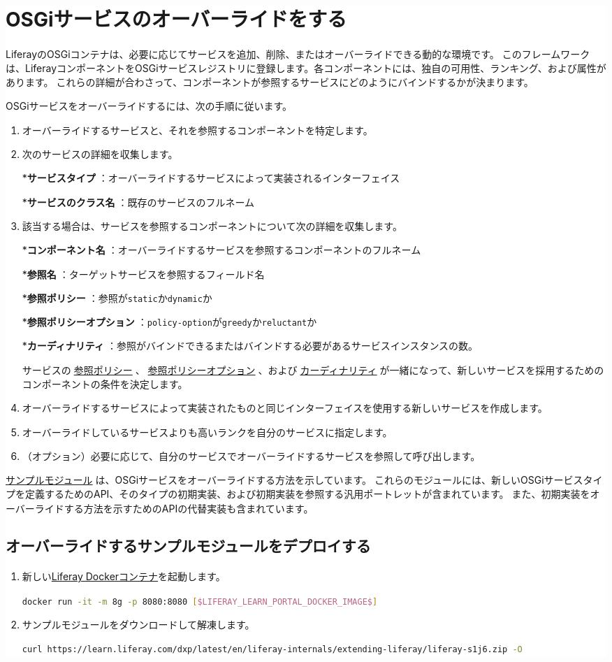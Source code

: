 # OSGiサービスのオーバーライドをする

LiferayのOSGiコンテナは、必要に応じてサービスを追加、削除、またはオーバーライドできる動的な環境です。 このフレームワークは、LiferayコンポーネントをOSGiサービスレジストリに登録します。各コンポーネントには、独自の可用性、ランキング、および属性があります。 これらの詳細が合わさって、コンポーネントが参照するサービスにどのようにバインドするかが決まります。

OSGiサービスをオーバーライドするには、次の手順に従います。

1. オーバーライドするサービスと、それを参照するコンポーネントを特定します。

1. 次のサービスの詳細を収集します。

   ***サービスタイプ** ：オーバーライドするサービスによって実装されるインターフェイス

   ***サービスのクラス名** ：既存のサービスのフルネーム

1. 該当する場合は、サービスを参照するコンポーネントについて次の詳細を収集します。

   ***コンポーネント名** ：オーバーライドするサービスを参照するコンポーネントのフルネーム

   ***参照名** ：ターゲットサービスを参照するフィールド名

   ***参照ポリシー** ：参照が`static`か`dynamic`か

   ***参照ポリシーオプション** ：`policy-option`が`greedy`か`reluctant`か

   ***カーディナリティ** ：参照がバインドできるまたはバインドする必要があるサービスインスタンスの数。

   サービスの [参照ポリシー](https://docs.osgi.org/javadoc/r5/enterprise/org/osgi/service/component/annotations/ReferencePolicy.html) 、 [参照ポリシーオプション](https://docs.osgi.org/javadoc/r5/enterprise/org/osgi/service/component/annotations/ReferencePolicyOption.html) 、および [カーディナリティ](https://docs.osgi.org/javadoc/r5/enterprise/org/osgi/service/component/annotations/ReferenceCardinality.html) が一緒になって、新しいサービスを採用するためのコンポーネントの条件を決定します。

1. オーバーライドするサービスによって実装されたものと同じインターフェイスを使用する新しいサービスを作成します。

1. オーバーライドしているサービスよりも高いランクを自分のサービスに指定します。

1. （オプション）必要に応じて、自分のサービスでオーバーライドするサービスを参照して呼び出します。

[サンプルモジュール](./liferay-s1j6.zip) は、OSGiサービスをオーバーライドする方法を示しています。 これらのモジュールには、新しいOSGiサービスタイプを定義するためのAPI、そのタイプの初期実装、および初期実装を参照する汎用ポートレットが含まれています。 また、初期実装をオーバーライドする方法を示すためのAPIの代替実装も含まれています。

<a name="オーバーライドするサンプルモジュールをデプロイする" />

## オーバーライドするサンプルモジュールをデプロイする

1. 新しい[Liferay Dockerコンテナ](../../installation-and-upgrades/installing-liferay/using-liferay-docker-images/docker-container-basics.md)を起動します。

   ```bash
   docker run -it -m 8g -p 8080:8080 [$LIFERAY_LEARN_PORTAL_DOCKER_IMAGE$]
   ```

1. サンプルモジュールをダウンロードして解凍します。

   ```bash
   curl https://learn.liferay.com/dxp/latest/en/liferay-internals/extending-liferay/liferay-s1j6.zip -O
   ```
